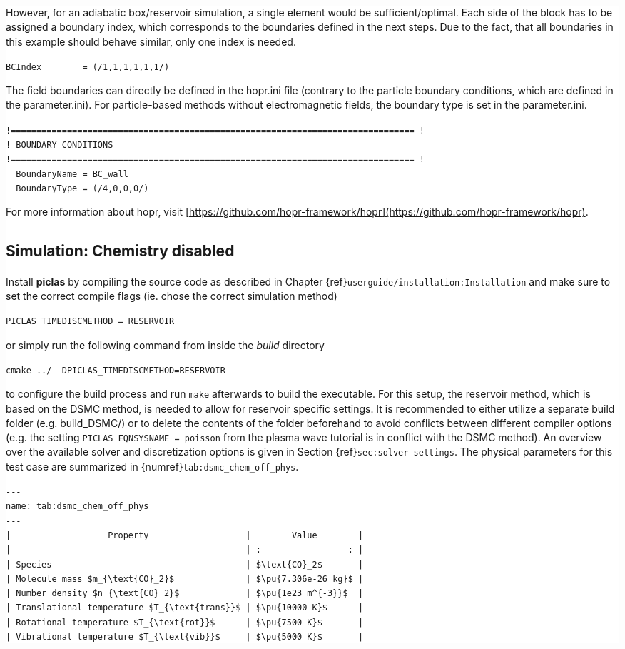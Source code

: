However, for an adiabatic box/reservoir simulation, a single element would be sufficient/optimal. Each side of the block has to be assigned a boundary index, which corresponds to the boundaries defined in the next steps. Due to the fact, that all boundaries in this example should behave similar, only one index is needed.

    BCIndex        = (/1,1,1,1,1,1/)

The field boundaries can directly be defined in the hopr.ini file (contrary to the particle boundary conditions, which are defined
in the parameter.ini). For particle-based methods without electromagnetic fields, the boundary type is set in the parameter.ini.

    !=============================================================================== !
    ! BOUNDARY CONDITIONS
    !=============================================================================== !
      BoundaryName = BC_wall
      BoundaryType = (/4,0,0,0/)

For more information about hopr, visit [https://github.com/hopr-framework/hopr](https://github.com/hopr-framework/hopr).

## Simulation: Chemistry disabled

Install **piclas** by compiling the source code as described in Chapter {ref}`userguide/installation:Installation` and make sure to set the correct compile flags (ie. chose the correct simulation method)

    PICLAS_TIMEDISCMETHOD = RESERVOIR

or simply run the following command from inside the *build* directory

    cmake ../ -DPICLAS_TIMEDISCMETHOD=RESERVOIR

to configure the build process and run `make` afterwards to build the executable. For this setup, the reservoir method, which is based on the DSMC method, is needed to allow for reservoir specific settings. It is recommended to either utilize a separate build folder (e.g. build_DSMC/) or to delete the contents of the folder beforehand to avoid conflicts between different compiler options (e.g. the setting `PICLAS_EQNSYSNAME = poisson` from the plasma wave tutorial is in conflict with the DSMC method). An overview over the available solver and discretization options is given in Section {ref}`sec:solver-settings`. The physical parameters for this test case are summarized in {numref}`tab:dsmc_chem_off_phys`.

```{table} Physical properties at the simulation start
---
name: tab:dsmc_chem_off_phys
---
|                   Property                   |        Value        |
| -------------------------------------------- | :-----------------: |
| Species                                      | $\text{CO}_2$       |
| Molecule mass $m_{\text{CO}_2}$              | $\pu{7.306e-26 kg}$ |
| Number density $n_{\text{CO}_2}$             | $\pu{1e23 m^{-3}}$  |
| Translational temperature $T_{\text{trans}}$ | $\pu{10000 K}$      |
| Rotational temperature $T_{\text{rot}}$      | $\pu{7500 K}$       |
| Vibrational temperature $T_{\text{vib}}$     | $\pu{5000 K}$       |
```
